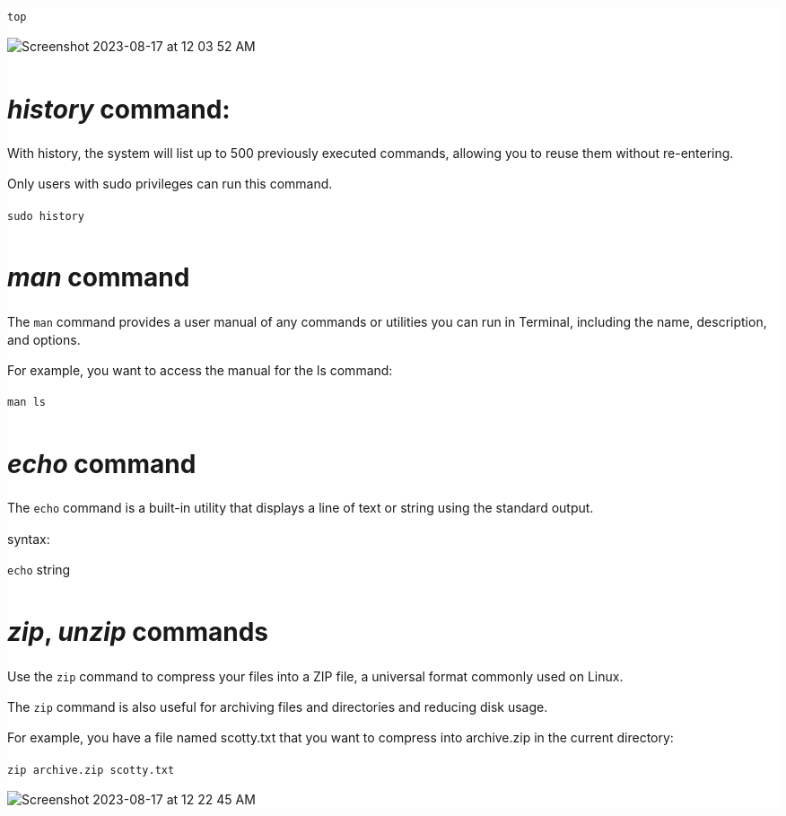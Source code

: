 `top`


<img width="962" alt="Screenshot 2023-08-17 at 12 03 52 AM" src="https://github.com/travdevops/darey.io-pbl/assets/137777644/bbcf78db-db1a-4f86-a68c-d19f21293e29">



# _history_ command:

With history, the system will list up to 500 previously executed commands, allowing you to reuse them without re-entering.

Only users with sudo privileges can run this command.

`sudo history`



# _man_ command


The `man` command provides a user manual of any commands or utilities you can run in Terminal, including the name, description, and options.


For example, you want to access the manual for the ls command:

`man ls`




# _echo_ command

The `echo` command is a built-in utility that displays a line of text or string using the standard output.

syntax:

`echo` string


# _zip_, _unzip_ commands

Use the `zip` command to compress your files into a ZIP file, a universal format commonly used on Linux.

The `zip` command is also useful for archiving files and directories and reducing disk usage.

For example, you have a file named scotty.txt that you want to compress into archive.zip in the current directory:


`zip archive.zip scotty.txt`

<img width="366" alt="Screenshot 2023-08-17 at 12 22 45 AM" src="https://github.com/travdevops/darey.io-pbl/assets/137777644/28c82373-9c7f-45eb-9c18-a45d086f747d">


